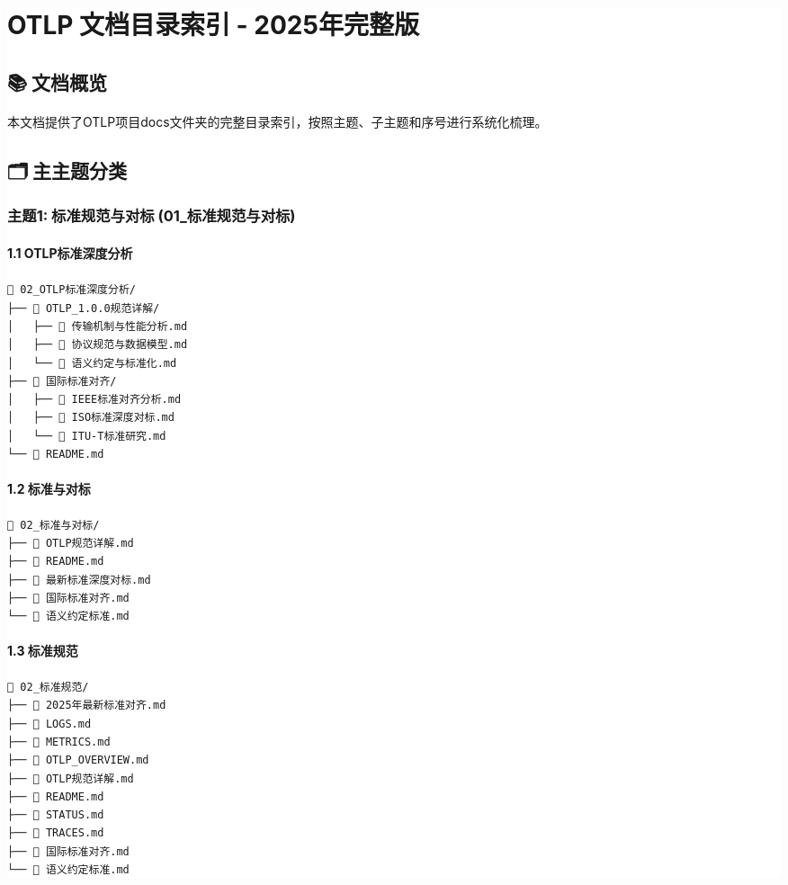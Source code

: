# OTLP 文档目录索引 - 2025年完整版

## 📚 文档概览

本文档提供了OTLP项目docs文件夹的完整目录索引，按照主题、子主题和序号进行系统化梳理。

## 🗂️ 主主题分类

### 主题1: 标准规范与对标 (01_标准规范与对标)

#### 1.1 OTLP标准深度分析

```text
📁 02_OTLP标准深度分析/
├── 📁 OTLP_1.0.0规范详解/
│   ├── 📄 传输机制与性能分析.md
│   ├── 📄 协议规范与数据模型.md
│   └── 📄 语义约定与标准化.md
├── 📁 国际标准对齐/
│   ├── 📄 IEEE标准对齐分析.md
│   ├── 📄 ISO标准深度对标.md
│   └── 📄 ITU-T标准研究.md
└── 📄 README.md
```

#### 1.2 标准与对标

```text
📁 02_标准与对标/
├── 📄 OTLP规范详解.md
├── 📄 README.md
├── 📄 最新标准深度对标.md
├── 📄 国际标准对齐.md
└── 📄 语义约定标准.md
```

#### 1.3 标准规范

```text
📁 02_标准规范/
├── 📄 2025年最新标准对齐.md
├── 📄 LOGS.md
├── 📄 METRICS.md
├── 📄 OTLP_OVERVIEW.md
├── 📄 OTLP规范详解.md
├── 📄 README.md
├── 📄 STATUS.md
├── 📄 TRACES.md
├── 📄 国际标准对齐.md
└── 📄 语义约定标准.md
```
